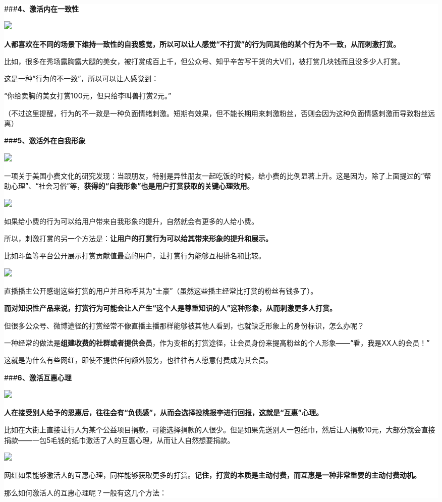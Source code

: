 ###**4、激活内在一致性**


![](./_image/24.14.png)

**人都喜欢在不同的场景下维持一致性的自我感觉，所以可以让人感觉“不打赏”的行为同其他的某个行为不一致，从而刺激打赏。**

比如，很多在秀场露胸露大腿的美女，被打赏成百上千，但公众号、知乎辛苦写干货的大V们，被打赏几块钱而且没多少人打赏。

这是一种“行为的不一致”，所以可以让人感觉到：

“你给卖胸的美女打赏100元，但只给李叫兽打赏2元。”

（不过这里提醒，行为的不一致是一种负面情绪刺激。短期有效果，但不能长期用来刺激粉丝，否则会因为这种负面情感刺激而导致粉丝远离）

###**5、激活外在自我形象**



![](./_image/24.15.png)

一项关于美国小费文化的研究发现：当跟朋友，特别是异性朋友一起吃饭的时候，给小费的比例显著上升。这是因为，除了上面提过的“帮助心理”、“社会习俗”等，**获得的“自我形象”也是用户打赏获取的关键心理效用**。



![](./_image/24.16.png)

如果给小费的行为可以给用户带来自我形象的提升，自然就会有更多的人给小费。

所以，刺激打赏的另一个方法是：**让用户的打赏行为可以给其带来形象的提升和展示。**

比如斗鱼等平台公开展示打赏贡献值最高的用户，让打赏行为能够互相排名和比较。


![](./_image/24.17.jpg)

直播播主公开感谢这些打赏的用户并且称呼其为“土豪”（虽然这些播主经常比打赏的粉丝有钱多了）。

**而对知识性产品来说，打赏行为可能会让人产生“这个人是尊重知识的人”这种形象，从而刺激更多人打赏。**

但很多公众号、微博途径的打赏经常不像直播主播那样能够被其他人看到，也就缺乏形象上的身份标识，怎么办呢？

一种经常的做法是**组建收费的社群或者提供会员**，作为变相的打赏途径，让会员身份来提高粉丝的个人形象——“看，我是XX人的会员！”

这就是为什么有些网红，即使不提供任何额外服务，也往往有人愿意付费成为其会员。

###**6、激活互惠心理**


![](./_image/24.18.png)


**人在接受别人给予的恩惠后，往往会有“负债感”，从而会选择投桃报李进行回报，这就是“互惠”心理。**

比如在大街上直接让行人为某个公益项目捐款，可能选择捐款的人很少。但是如果先送别人一包纸巾，然后让人捐款10元，大部分就会直接捐款——一包5毛钱的纸巾激活了人的互惠心理，从而让人自然想要捐款。


![](./_image/24.19.png)

网红如果能够激活人的互惠心理，同样能够获取更多的打赏。**记住，打赏的本质是主动付费，而互惠是一种非常重要的主动付费动机。**

那么如何激活人的互惠心理呢？一般有这几个方法：
